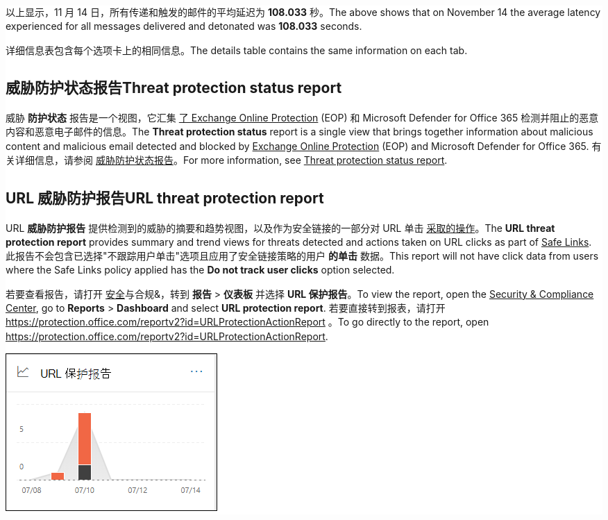 <span data-ttu-id="a21d1-257">以上显示，11 月 14 日，所有传递和触发的邮件的平均延迟为 **108.033** 秒。</span><span class="sxs-lookup"><span data-stu-id="a21d1-257">The above shows that on November 14 the average latency experienced for all messages delivered and detonated was **108.033** seconds.</span></span>

<span data-ttu-id="a21d1-258">详细信息表包含每个选项卡上的相同信息。</span><span class="sxs-lookup"><span data-stu-id="a21d1-258">The details table contains the same information on each tab.</span></span>

## <a name="threat-protection-status-report"></a><span data-ttu-id="a21d1-259">威胁防护状态报告</span><span class="sxs-lookup"><span data-stu-id="a21d1-259">Threat protection status report</span></span>

<span data-ttu-id="a21d1-260">威胁 **防护状态** 报告是一个视图，它汇集 [了 Exchange Online Protection](exchange-online-protection-overview.md) (EOP) 和 Microsoft Defender for Office 365 检测并阻止的恶意内容和恶意电子邮件的信息。</span><span class="sxs-lookup"><span data-stu-id="a21d1-260">The **Threat protection status** report is a single view that brings together information about malicious content and malicious email detected and blocked by [Exchange Online Protection](exchange-online-protection-overview.md) (EOP) and Microsoft Defender for Office 365.</span></span> <span data-ttu-id="a21d1-261">有关详细信息，请参阅 [威胁防护状态报告](view-email-security-reports.md#threat-protection-status-report)。</span><span class="sxs-lookup"><span data-stu-id="a21d1-261">For more information, see [Threat protection status report](view-email-security-reports.md#threat-protection-status-report).</span></span>

## <a name="url-threat-protection-report"></a><span data-ttu-id="a21d1-262">URL 威胁防护报告</span><span class="sxs-lookup"><span data-stu-id="a21d1-262">URL threat protection report</span></span>

<span data-ttu-id="a21d1-263">URL **威胁防护报告** 提供检测到的威胁的摘要和趋势视图，以及作为安全链接的一部分对 URL 单击 [采取的操作](atp-safe-links.md)。</span><span class="sxs-lookup"><span data-stu-id="a21d1-263">The **URL threat protection report** provides summary and trend views for threats detected and actions taken on URL clicks as part of [Safe Links](atp-safe-links.md).</span></span> <span data-ttu-id="a21d1-264">此报告不会包含已选择"不跟踪用户单击"选项且应用了安全链接策略的用户 **的单击** 数据。</span><span class="sxs-lookup"><span data-stu-id="a21d1-264">This report will not have click data from users where the Safe Links policy applied has the **Do not track user clicks** option selected.</span></span>

<span data-ttu-id="a21d1-265">若要查看报告，请打开 [安全](https://protection.office.com)与合规&，转到 **报告** \> **仪表板** 并选择 **URL 保护报告**。</span><span class="sxs-lookup"><span data-stu-id="a21d1-265">To view the report, open the [Security & Compliance Center](https://protection.office.com), go to **Reports** \> **Dashboard** and select **URL protection report**.</span></span> <span data-ttu-id="a21d1-266">若要直接转到报表，请打开 <https://protection.office.com/reportv2?id=URLProtectionActionReport> 。</span><span class="sxs-lookup"><span data-stu-id="a21d1-266">To go directly to the report, open <https://protection.office.com/reportv2?id=URLProtectionActionReport>.</span></span>

!["报告"仪表板中的"URL 保护报告"小部件](../../media/url-protection-report-widget.png)
